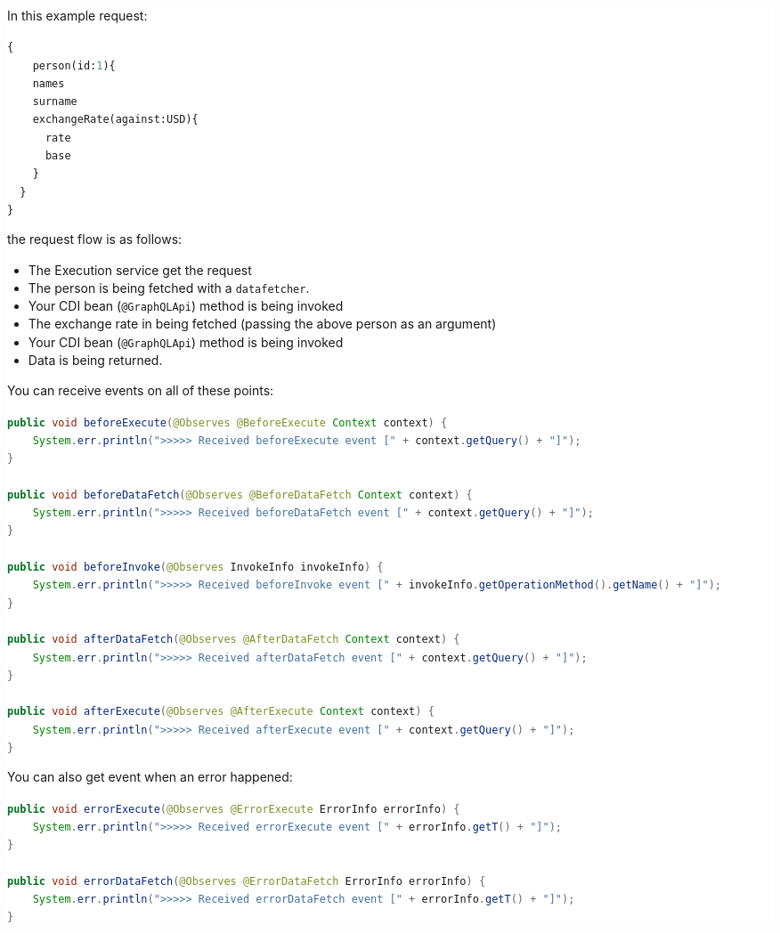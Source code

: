In this example request:

```graphql
{
	person(id:1){
    names
    surname
    exchangeRate(against:USD){
      rate
      base
    }
  }
}
```

the request flow is as follows:

* The Execution service get the request
* The person is being fetched with a `datafetcher`.
* Your CDI bean (`@GraphQLApi`) method is being invoked
* The exchange rate in being fetched (passing the above person as an argument)
* Your CDI bean (`@GraphQLApi`) method is being invoked
* Data is being returned.

You can receive events on all of these points:

```java
public void beforeExecute(@Observes @BeforeExecute Context context) {
    System.err.println(">>>>> Received beforeExecute event [" + context.getQuery() + "]");
}

public void beforeDataFetch(@Observes @BeforeDataFetch Context context) {
    System.err.println(">>>>> Received beforeDataFetch event [" + context.getQuery() + "]");
}

public void beforeInvoke(@Observes InvokeInfo invokeInfo) {
    System.err.println(">>>>> Received beforeInvoke event [" + invokeInfo.getOperationMethod().getName() + "]");
}

public void afterDataFetch(@Observes @AfterDataFetch Context context) {
    System.err.println(">>>>> Received afterDataFetch event [" + context.getQuery() + "]");
}

public void afterExecute(@Observes @AfterExecute Context context) {
    System.err.println(">>>>> Received afterExecute event [" + context.getQuery() + "]");
}
```

You can also get event when an error happened:

```java
public void errorExecute(@Observes @ErrorExecute ErrorInfo errorInfo) {
    System.err.println(">>>>> Received errorExecute event [" + errorInfo.getT() + "]");
}

public void errorDataFetch(@Observes @ErrorDataFetch ErrorInfo errorInfo) {
    System.err.println(">>>>> Received errorDataFetch event [" + errorInfo.getT() + "]");
}
```
